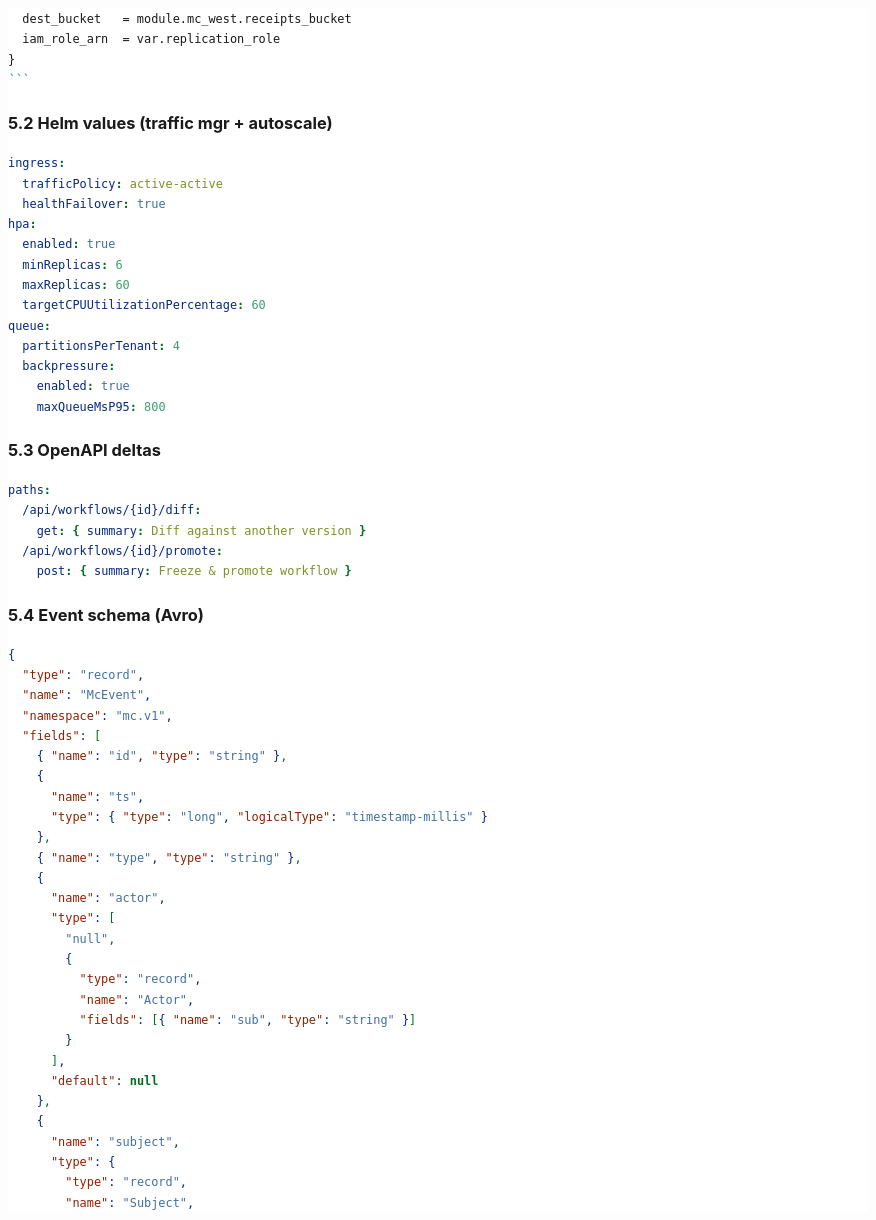 ````md
  dest_bucket   = module.mc_west.receipts_bucket
  iam_role_arn  = var.replication_role
}
```
````

### 5.2 Helm values (traffic mgr + autoscale)

```yaml
ingress:
  trafficPolicy: active-active
  healthFailover: true
hpa:
  enabled: true
  minReplicas: 6
  maxReplicas: 60
  targetCPUUtilizationPercentage: 60
queue:
  partitionsPerTenant: 4
  backpressure:
    enabled: true
    maxQueueMsP95: 800
```

### 5.3 OpenAPI deltas

```yaml
paths:
  /api/workflows/{id}/diff:
    get: { summary: Diff against another version }
  /api/workflows/{id}/promote:
    post: { summary: Freeze & promote workflow }
```

### 5.4 Event schema (Avro)

```json
{
  "type": "record",
  "name": "McEvent",
  "namespace": "mc.v1",
  "fields": [
    { "name": "id", "type": "string" },
    {
      "name": "ts",
      "type": { "type": "long", "logicalType": "timestamp-millis" }
    },
    { "name": "type", "type": "string" },
    {
      "name": "actor",
      "type": [
        "null",
        {
          "type": "record",
          "name": "Actor",
          "fields": [{ "name": "sub", "type": "string" }]
        }
      ],
      "default": null
    },
    {
      "name": "subject",
      "type": {
        "type": "record",
        "name": "Subject",
```